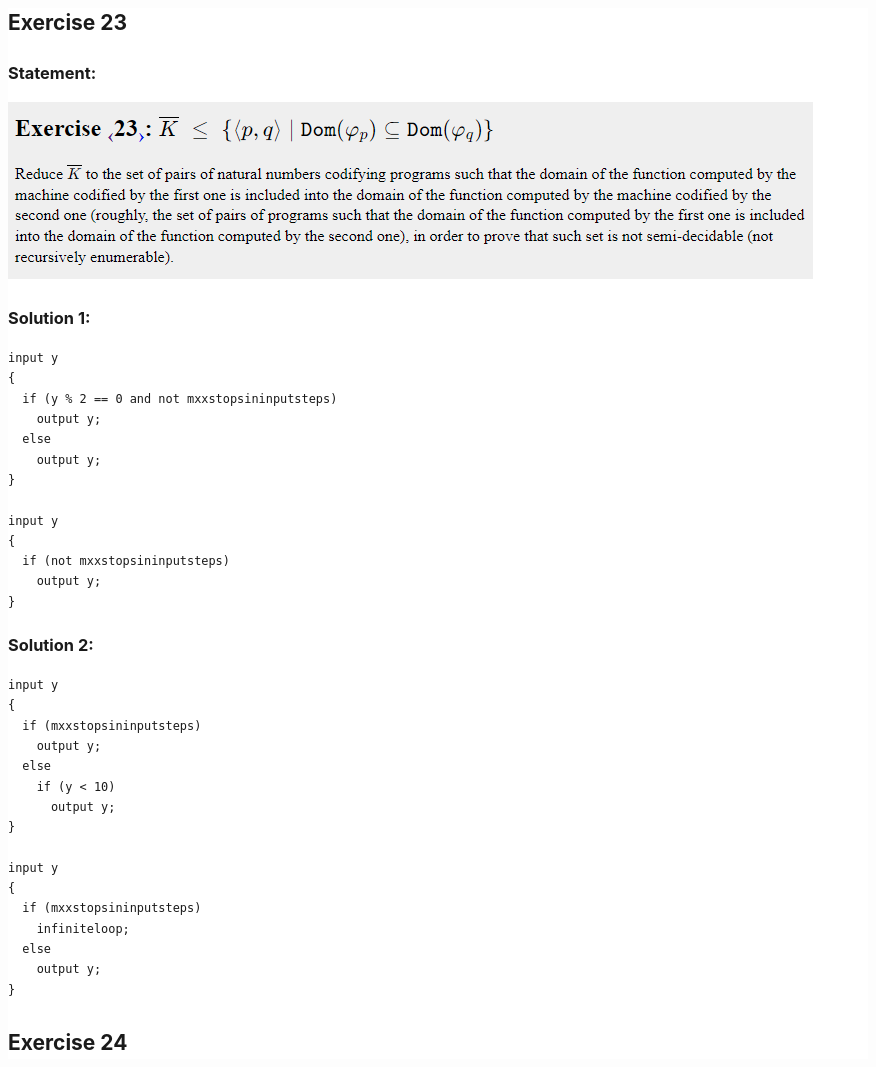 
## Exercise 23

### Statement:
![Statement](https://github.com/AdriCri22/Teoria-Computacion-TC-FIB/blob/main/Reductions/K/Statements/Statement_23.png)

### Solution 1:
    input y
    {
      if (y % 2 == 0 and not mxxstopsininputsteps)
        output y;
      else
        output y;
    }

    input y
    {
      if (not mxxstopsininputsteps)
        output y;
    }

### Solution 2:
    input y
    {
      if (mxxstopsininputsteps)
        output y;
      else
        if (y < 10)
          output y;
    }

    input y
    {
      if (mxxstopsininputsteps)
        infiniteloop;
      else
        output y;
    }


## Exercise 24
